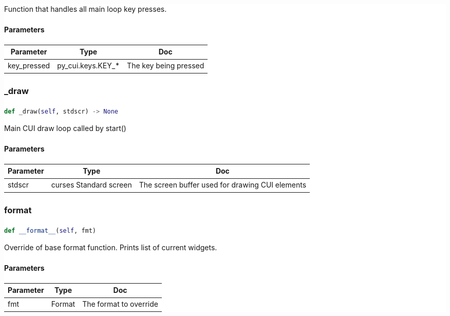 Function that handles all main loop key presses.




#### Parameters

 Parameter  | Type  | Doc
-----|----------|-----
 key_pressed  |  py_cui.keys.KEY_* | The key being pressed





### _draw

```python
def _draw(self, stdscr) -> None
```

Main CUI draw loop called by start()




#### Parameters

 Parameter  | Type  | Doc
-----|----------|-----
 stdscr  |  curses Standard screen | The screen buffer used for drawing CUI elements





### __format__

```python
def __format__(self, fmt)
```

Override of base format function. Prints list of current widgets.




#### Parameters

 Parameter  | Type  | Doc
-----|----------|-----
 fmt  |  Format | The format to override








